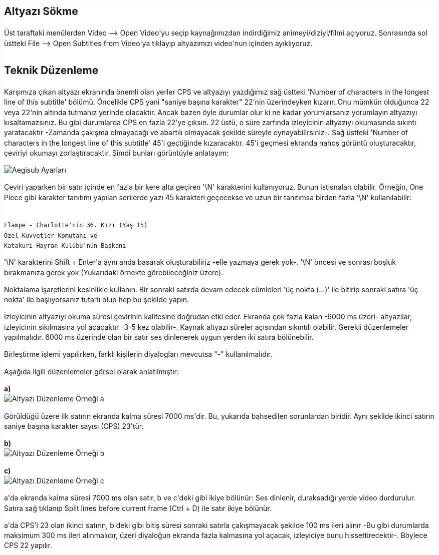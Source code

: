 ## Altyazı Sökme
<p>Üst taraftaki menülerden Video --> Open Video'yu seçip kaynağımızdan indirdiğimiz animeyi/diziyi/filmi açıyoruz. Sonrasında sol üstteki File --> Open Subtitles from Video'ya tıklayıp altyazımızı video'nun içinden ayıklıyoruz.
</p>

## Teknik Düzenleme
<p>Karşımıza çıkan altyazı ekranında önemli olan yerler CPS ve altyazıyı yazdığımız sağ üstteki 'Number of characters in the longest line of this subtitle' bölümü. Öncelikle CPS yani "saniye başına karakter" 22'nin üzerindeyken kızarır. Onu mümkün olduğunca 22 veya 22'nin altında tutmanız yerinde olacaktır. Ancak bazen öyle durumlar olur ki ne kadar yorumlarsanız yorumlayın altyazıyı kısaltamazsınız. Bu gibi durumlarda CPS en fazla 22'ye çıksın. 22 üstü, o süre zarfında izleyicinin altyazıyı okumasında sıkıntı yaratacaktır -Zamanda çakışma olmayacağı ve abartılı olmayacak şekilde süreyle oynayabilirsiniz-. Sağ üstteki 'Number of characters in the longest line of this subtitle' 45'i geçtiğinde kızaracaktır. 45'i geçmesi ekranda nahoş görüntü oluşturacaktır, çeviriyi okumayı zorlaştıracaktır. Şimdi bunları görüntüyle anlatayım:</p>
<img src="https://web.archive.org/web/20220925172633/https://1.bp.blogspot.com/--2Vg2btIHVs/Xpok6UTD9jI/AAAAAAAAB2I/Egi1WklKGMgxB6l-3JJqCjqCtxn0llt_QCLcBGAsYHQ/s1600/1.JPG" alt="Aegisub Ayarları">
<p>Çeviri yaparken bir satır içinde en fazla bir kere alta geçiren '\N' karakterini kullanıyoruz. Bunun istisnaları olabilir. Örneğin, One Piece gibi karakter tanıtımı yapılan serilerde yazı 45 karakteri geçecekse ve uzun bir tanıtımsa birden fazla '\N' kullanılabilir:</p>
<pre><code>
Flampe - Charlotte'nin 36. Kızı (Yaş 15)
Özel Kuvvetler Komutanı ve
Katakuri Hayran Kulübü'nün Başkanı
</code></pre>
<p>'\N' karakterini Shift + Enter'a aynı anda basarak oluşturabiliriz -elle yazmaya gerek yok-. '\N' öncesi ve sonrası boşluk bırakmanıza gerek yok (Yukarıdaki örnekte görebileceğiniz üzere).</p>
<p>Noktalama işaretlerini kesinlikle kullanın. Bir sonraki satırda devam edecek cümleleri 'üç nokta (...)' ile bitirip sonraki satıra 'üç nokta' ile başlıyorsanız tutarlı olup hep bu şekilde yapın.</p>
<p> İzleyicinin altyazıyı okuma süresi çevirinin kalitesine doğrudan etki eder. Ekranda çok fazla kalan -6000 ms üzeri- altyazılar, izleyicinin sıkılmasına yol açacaktır -3-5 kez olabilir-. Kaynak altyazı süreler açısından sıkıntılı olabilir. Gerekli düzenlemeler yapılmalıdır. 6000 ms üzerinde olan bir satır ses dinlenerek uygun yerden iki satıra bölünebilir.</p>
<p>Birleştirme işlemi yapılırken, farklı kişilerin diyalogları mevcutsa "-" kullanılmalıdır.</p>
<p>
Aşağıda ilgili düzenlemeler görsel olarak anlatılmıştır:
</p>
<p><b>a)</b><br/>
<img src="https://web.archive.org/web/20220925164329im_/https://1.bp.blogspot.com/-WOBJPDq-XYY/X68WzQYpttI/AAAAAAAACvw/c1dmPnjW020QekLZ9DyiEniL4nlhdc5GACLcBGAsYHQ/s16000/1.JPG" alt="Altyazı Düzenleme Örneği a" />
</p>
<p>
Görüldüğü üzere ilk satırın ekranda kalma süresi 7000 ms'dir. Bu, yukarıda bahsedilen sorunlardan biridir. Aynı şekilde ikinci satırın saniye başına karakter sayısı (CPS) 23'tür.
</p>
<p><b>b)</b><br/>
<img src="https://web.archive.org/web/20220925164329im_/https://1.bp.blogspot.com/-o3pr7LlEAKc/X68XpuooKFI/AAAAAAAACv8/Z3dX82vkXXgTceiOrW6IdIFadWM2Ker6wCLcBGAsYHQ/s16000/1.JPG" alt="Altyazı Düzenleme Örneği b" />
</p>
<p><b>c)</b><br/>
<img src="https://web.archive.org/web/20220925164329im_/https://1.bp.blogspot.com/-qNJXfiw_CFg/X68X3LgM4KI/AAAAAAAACwA/dcPqnydZBwwxiIIJ6W4S7eUTPM5vEXy4wCLcBGAsYHQ/s16000/2.JPG" alt="Altyazı Düzenleme Örneği c" />
</p>
<p>a'da ekranda kalma süresi 7000 ms olan satır, b ve c'deki gibi ikiye bölünür: Ses dinlenir, duraksadığı yerde video durdurulur. Satıra sağ tıklanıp Split lines before current frame (Ctrl + D) ile satır ikiye bölünür.
</p>
<p>a'da CPS'i 23 olan ikinci satırın, b'deki gibi bitiş süresi sonraki satırla çakışmayacak şekilde 100 ms ileri alınır -Bu gibi durumlarda maksimum 300 ms ileri alınmalıdır, üzeri diyaloğun ekranda fazla kalmasına yol açacak, izleyiciye bunu hissettirecektir-. Böylece CPS 22 yapılır.
</p>